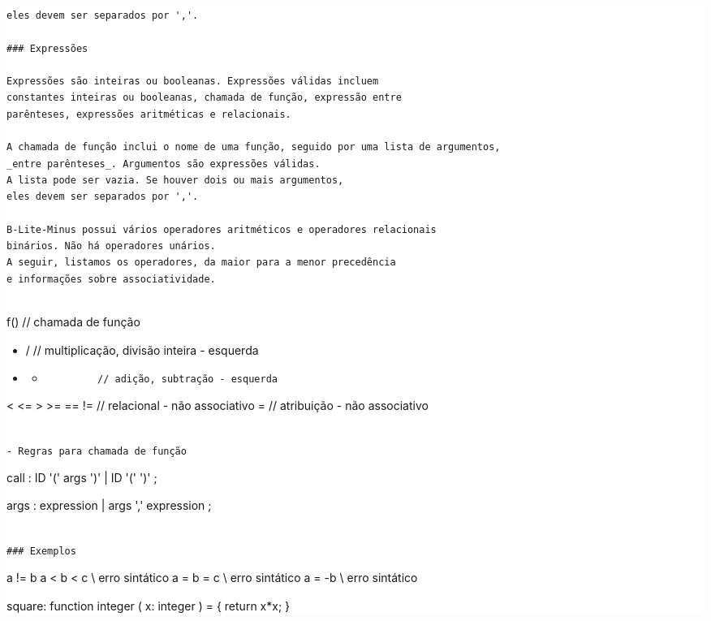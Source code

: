 ```
eles devem ser separados por ','.

### Expressões

Expressões são inteiras ou booleanas. Expressões válidas incluem 
constantes inteiras ou booleanas, chamada de função, expressão entre
parênteses, expressões aritméticas e relacionais.

A chamada de função inclui o nome de uma função, seguido por uma lista de argumentos,
_entre parênteses_. Argumentos são expressões válidas.
A lista pode ser vazia. Se houver dois ou mais argumentos,
eles devem ser separados por ','.

B-Lite-Minus possui vários operadores aritméticos e operadores relacionais
binários. Não há operadores unários.
A seguir, listamos os operadores, da maior para a menor precedência
e informações sobre associatividade.


```
f()              // chamada de função
* /              // multiplicação, divisão inteira - esquerda
+ -              // adição, subtração - esquerda
< <= > >= == !=  // relacional -  não associativo
=                // atribuição -  não associativo

```

- Regras para chamada de função

```
call
: ID '(' args ')'
| ID '(' ')'
;

args
: expression
| args ',' expression
;

```

### Exemplos
```
a != b
a < b < c  \\ erro sintático
a = b = c  \\ erro sintático
a = -b     \\ erro sintático
```

```
square: function integer ( x: integer ) = {
    return x*x;
}
